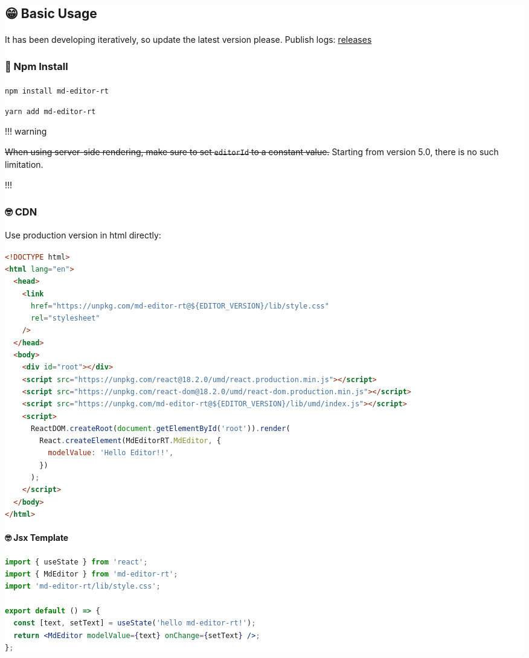 ## 😁 Basic Usage

It has been developing iteratively, so update the latest version please. Publish logs: [releases](https://github.com/imzbf/md-editor-rt/releases)

### 🤖 Npm Install

```shell [install:npm]
npm install md-editor-rt
```

```shell [install:yarn]
yarn add md-editor-rt
```

!!! warning

~~When using server-side rendering, make sure to set `editorId` to a constant value.~~
Starting from version 5.0, there is no such limitation.

!!!

### 🤓 CDN

Use production version in html directly:

```html
<!DOCTYPE html>
<html lang="en">
  <head>
    <link
      href="https://unpkg.com/md-editor-rt@${EDITOR_VERSION}/lib/style.css"
      rel="stylesheet"
    />
  </head>
  <body>
    <div id="root"></div>
    <script src="https://unpkg.com/react@18.2.0/umd/react.production.min.js"></script>
    <script src="https://unpkg.com/react-dom@18.2.0/umd/react-dom.production.min.js"></script>
    <script src="https://unpkg.com/md-editor-rt@${EDITOR_VERSION}/lib/umd/index.js"></script>
    <script>
      ReactDOM.createRoot(document.getElementById('root')).render(
        React.createElement(MdEditorRT.MdEditor, {
          modelValue: 'Hello Editor!!',
        })
      );
    </script>
  </body>
</html>
```

#### 🤓 Jsx Template

```jsx
import { useState } from 'react';
import { MdEditor } from 'md-editor-rt';
import 'md-editor-rt/lib/style.css';

export default () => {
  const [text, setText] = useState('hello md-editor-rt!');
  return <MdEditor modelValue={text} onChange={setText} />;
};
```
